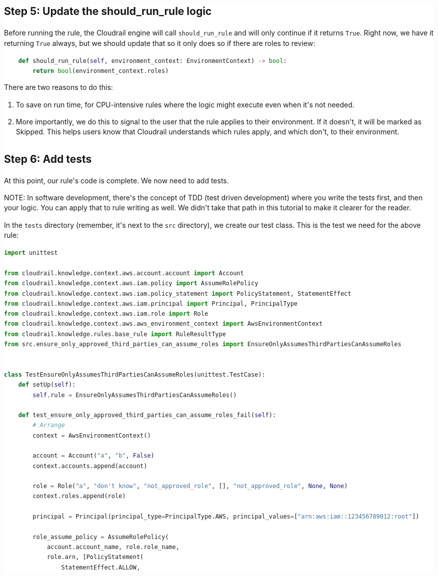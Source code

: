 ## Step 5: Update the should_run_rule logic

Before running the rule, the Cloudrail engine will call `should_run_rule` and will only
continue if it returns `True`. Right now, we have it returning `True` always, but we should update
that so it only does so if there are roles to review:

```python
    def should_run_rule(self, environment_context: EnvironmentContext) -> bool:
        return bool(environment_context.roles)
```

There are two reasons to do this:

1. To save on run time, for CPU-intensive rules where the logic might execute even
    when it's not needed.
   

2. More importantly, we do this to signal to the user that the rule applies to their
    environment. If it doesn't, it will be marked as Skipped. This helps users know
    that Cloudrail understands which rules apply, and which don't, to their environment.
   
## Step 6: Add tests

At this point, our rule's code is complete. We now need to add tests.

NOTE: In software development, there's the concept of TDD (test driven development)
where you write the tests first, and then your logic. You can apply that to rule writing
as well. We didn't take that path in this tutorial to make it clearer for the reader.

In the `tests` directory (remember, it's next to the `src` directory), we create our
test class. This is the test we need for the above rule:

```python
import unittest

from cloudrail.knowledge.context.aws.account.account import Account
from cloudrail.knowledge.context.aws.iam.policy import AssumeRolePolicy
from cloudrail.knowledge.context.aws.iam.policy_statement import PolicyStatement, StatementEffect
from cloudrail.knowledge.context.aws.iam.principal import Principal, PrincipalType
from cloudrail.knowledge.context.aws.iam.role import Role
from cloudrail.knowledge.context.aws.aws_environment_context import AwsEnvironmentContext
from cloudrail.knowledge.rules.base_rule import RuleResultType
from src.ensure_only_approved_third_parties_can_assume_roles import EnsureOnlyAssumesThirdPartiesCanAssumeRoles


class TestEnsureOnlyAssumesThirdPartiesCanAssumeRoles(unittest.TestCase):
    def setUp(self):
        self.rule = EnsureOnlyAssumesThirdPartiesCanAssumeRoles()

    def test_ensure_only_approved_third_parties_can_assume_roles_fail(self):
        # Arrange
        context = AwsEnvironmentContext()

        account = Account("a", "b", False)
        context.accounts.append(account)

        role = Role("a", "don't know", "not_approved_role", [], "not_approved_role", None, None)
        context.roles.append(role)

        principal = Principal(principal_type=PrincipalType.AWS, principal_values=["arn:aws:iam::123456789012:root"])

        role_assume_policy = AssumeRolePolicy(
            account.account_name, role.role_name,
            role.arn, [PolicyStatement(
                StatementEffect.ALLOW,
```